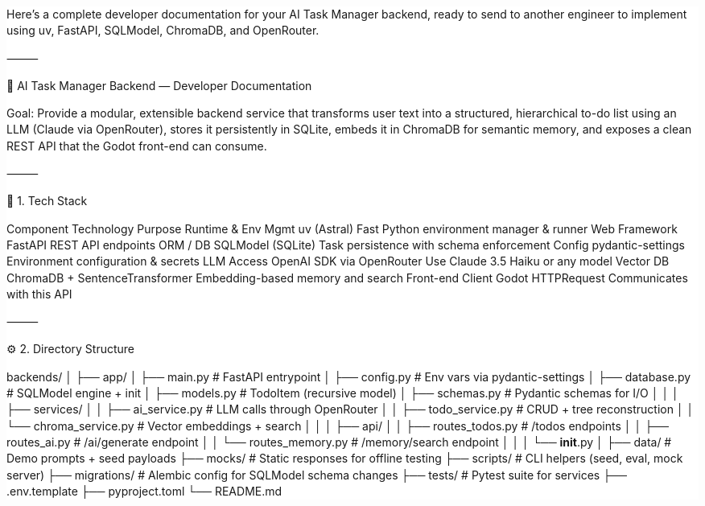 Here’s a complete developer documentation for your AI Task Manager backend, ready to send to another engineer to implement using uv, FastAPI, SQLModel, ChromaDB, and OpenRouter.

⸻

🧠 AI Task Manager Backend — Developer Documentation

Goal:
Provide a modular, extensible backend service that transforms user text into a structured, hierarchical to-do list using an LLM (Claude via OpenRouter), stores it persistently in SQLite, embeds it in ChromaDB for semantic memory, and exposes a clean REST API that the Godot front-end can consume.

⸻

🚀 1. Tech Stack

Component	Technology	Purpose
Runtime & Env Mgmt	uv (Astral)	Fast Python environment manager & runner
Web Framework	FastAPI	REST API endpoints
ORM / DB	SQLModel (SQLite)	Task persistence with schema enforcement
Config	pydantic-settings	Environment configuration & secrets
LLM Access	OpenAI SDK via OpenRouter	Use Claude 3.5 Haiku or any model
Vector DB	ChromaDB + SentenceTransformer	Embedding-based memory and search
Front-end Client	Godot HTTPRequest	Communicates with this API


⸻

⚙️ 2. Directory Structure

backends/
│
├── app/
│   ├── main.py              # FastAPI entrypoint
│   ├── config.py            # Env vars via pydantic-settings
│   ├── database.py          # SQLModel engine + init
│   ├── models.py            # TodoItem (recursive model)
│   ├── schemas.py           # Pydantic schemas for I/O
│   │
│   ├── services/
│   │   ├── ai_service.py      # LLM calls through OpenRouter
│   │   ├── todo_service.py    # CRUD + tree reconstruction
│   │   └── chroma_service.py  # Vector embeddings + search
│   │
│   ├── api/
│   │   ├── routes_todos.py    # /todos endpoints
│   │   ├── routes_ai.py       # /ai/generate endpoint
│   │   └── routes_memory.py   # /memory/search endpoint
│   │
│   └── __init__.py
│
├── data/                  # Demo prompts + seed payloads
├── mocks/                 # Static responses for offline testing
├── scripts/               # CLI helpers (seed, eval, mock server)
├── migrations/            # Alembic config for SQLModel schema changes
├── tests/                 # Pytest suite for services
├── .env.template
├── pyproject.toml
└── README.md
